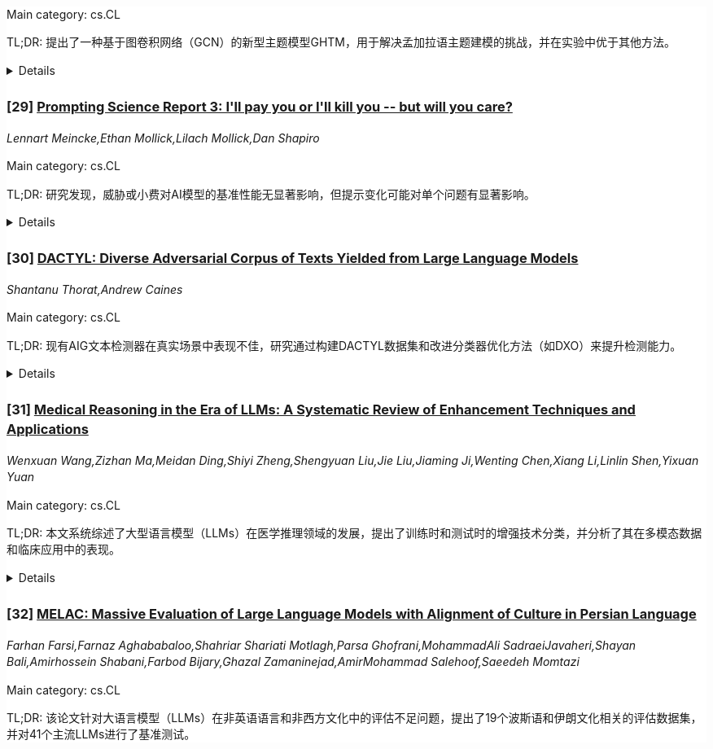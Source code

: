 Main category: cs.CL

TL;DR: 提出了一种基于图卷积网络（GCN）的新型主题模型GHTM，用于解决孟加拉语主题建模的挑战，并在实验中优于其他方法。


<details><summary>Details</summary></details>


### [29] [Prompting Science Report 3: I'll pay you or I'll kill you -- but will you care?](https://arxiv.org/abs/2508.00614)
*Lennart Meincke,Ethan Mollick,Lilach Mollick,Dan Shapiro*

Main category: cs.CL

TL;DR: 研究发现，威胁或小费对AI模型的基准性能无显著影响，但提示变化可能对单个问题有显著影响。


<details><summary>Details</summary></details>


### [30] [DACTYL: Diverse Adversarial Corpus of Texts Yielded from Large Language Models](https://arxiv.org/abs/2508.00619)
*Shantanu Thorat,Andrew Caines*

Main category: cs.CL

TL;DR: 现有AIG文本检测器在真实场景中表现不佳，研究通过构建DACTYL数据集和改进分类器优化方法（如DXO）来提升检测能力。


<details><summary>Details</summary></details>


### [31] [Medical Reasoning in the Era of LLMs: A Systematic Review of Enhancement Techniques and Applications](https://arxiv.org/abs/2508.00669)
*Wenxuan Wang,Zizhan Ma,Meidan Ding,Shiyi Zheng,Shengyuan Liu,Jie Liu,Jiaming Ji,Wenting Chen,Xiang Li,Linlin Shen,Yixuan Yuan*

Main category: cs.CL

TL;DR: 本文系统综述了大型语言模型（LLMs）在医学推理领域的发展，提出了训练时和测试时的增强技术分类，并分析了其在多模态数据和临床应用中的表现。


<details><summary>Details</summary></details>


### [32] [MELAC: Massive Evaluation of Large Language Models with Alignment of Culture in Persian Language](https://arxiv.org/abs/2508.00673)
*Farhan Farsi,Farnaz Aghababaloo,Shahriar Shariati Motlagh,Parsa Ghofrani,MohammadAli SadraeiJavaheri,Shayan Bali,Amirhossein Shabani,Farbod Bijary,Ghazal Zamaninejad,AmirMohammad Salehoof,Saeedeh Momtazi*

Main category: cs.CL

TL;DR: 该论文针对大语言模型（LLMs）在非英语语言和非西方文化中的评估不足问题，提出了19个波斯语和伊朗文化相关的评估数据集，并对41个主流LLMs进行了基准测试。

